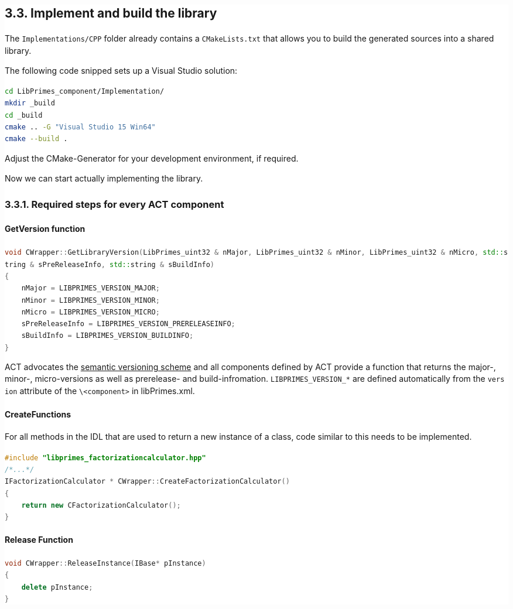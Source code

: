 ## 3.3. Implement and build the library
The `Implementations/CPP` folder already contains a `CMakeLists.txt` that allows you to build the generated sources into a shared library.

The following code snipped sets up a Visual Studio solution:
```bash
cd LibPrimes_component/Implementation/
mkdir _build
cd _build
cmake .. -G "Visual Studio 15 Win64"
cmake --build .
```
Adjust the CMake-Generator for your development environment, if required.

Now we can start actually implementing the library.

### 3.3.1. Required steps for every ACT component
#### GetVersion function
```cpp
void CWrapper::GetLibraryVersion(LibPrimes_uint32 & nMajor, LibPrimes_uint32 & nMinor, LibPrimes_uint32 & nMicro, std::string & sPreReleaseInfo, std::string & sBuildInfo)
{
	nMajor = LIBPRIMES_VERSION_MAJOR;
	nMinor = LIBPRIMES_VERSION_MINOR;
	nMicro = LIBPRIMES_VERSION_MICRO;
	sPreReleaseInfo = LIBPRIMES_VERSION_PRERELEASEINFO;
	sBuildInfo = LIBPRIMES_VERSION_BUILDINFO;
}
```
ACT advocates the [semantic versioning scheme](https://semver.org/) and all components defined by ACT provide a function that returns
the major-, minor-, micro-versions as well as prerelease- and build-infromation. `LIBPRIMES_VERSION_*` are defined automatically from the `version` attribute of the `\<component>` in libPrimes.xml.

#### CreateFunctions
For all methods in the IDL that are used to return a new instance of a class, code similar to this needs to be implemented.
```cpp
#include "libprimes_factorizationcalculator.hpp"
/*...*/
IFactorizationCalculator * CWrapper::CreateFactorizationCalculator()
{
	return new CFactorizationCalculator();
}
```

#### Release Function
```cpp
void CWrapper::ReleaseInstance(IBase* pInstance)
{
	delete pInstance;
}
```
